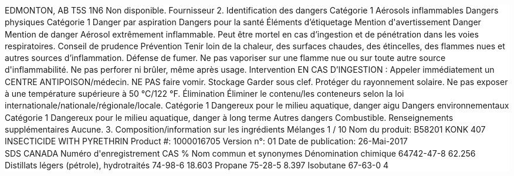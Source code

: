EDMONTON, AB T5S 1N6
Non disponible.
Fournisseur
2. Identification des dangers
Catégorie 1
Aérosols inflammables
Dangers physiques
Catégorie 1
Danger par aspiration
Dangers pour la santé
Éléments d’étiquetage
Mention d'avertissement
Danger
Mention de danger
Aérosol extrêmement inflammable. Peut être mortel en cas d’ingestion et
 de pénétration dans les voies
 respiratoires.
Conseil de prudence
Prévention
Tenir loin de la chaleur, des surfaces chaudes, des étincelles, des flammes nues et autres
sources d’inflammation. Défense de fumer. Ne pas vaporiser sur une flamme nue ou sur toute
autre source d'inflammabilité. Ne pas perforer ni brûler, même après usage.
Intervention
EN CAS D’INGESTION : Appeler immédiatement un CENTRE ANTIPOISON/médecin. NE PAS
faire vomir.
Stockage
Garder sous clef. Protéger du rayonnement solaire. Ne pas exposer à une température
supérieure à 50 °C/122 °F.
Élimination
Éliminer le contenu/les conteneurs selon la loi internationale/nationale/régionale/locale.
Catégorie 1
Dangereux pour le milieu aquatique, danger
aigu
Dangers environnementaux
Catégorie 1
Dangereux pour le milieu aquatique, danger à
long terme
Autres dangers
Combustible.
Renseignements
supplémentaires
Aucune.
3. Composition/information sur les ingrédients
Mélanges
1 / 10
Nom du produit:  B58201 KONK 407 INSECTICIDE WITH PYRETHRIN
Product #: 1000016705    Version n°: 01    Date de publication: 26-Mai-2017    
SDS CANADA
Numéro d'enregistrement CAS
%
Nom commun et synonymes
Dénomination chimique
64742-47-8
62.256
Distillats légers (pétrole),
hydrotraités
74-98-6
18.603
Propane
75-28-5
8.397
Isobutane
67-63-0
4